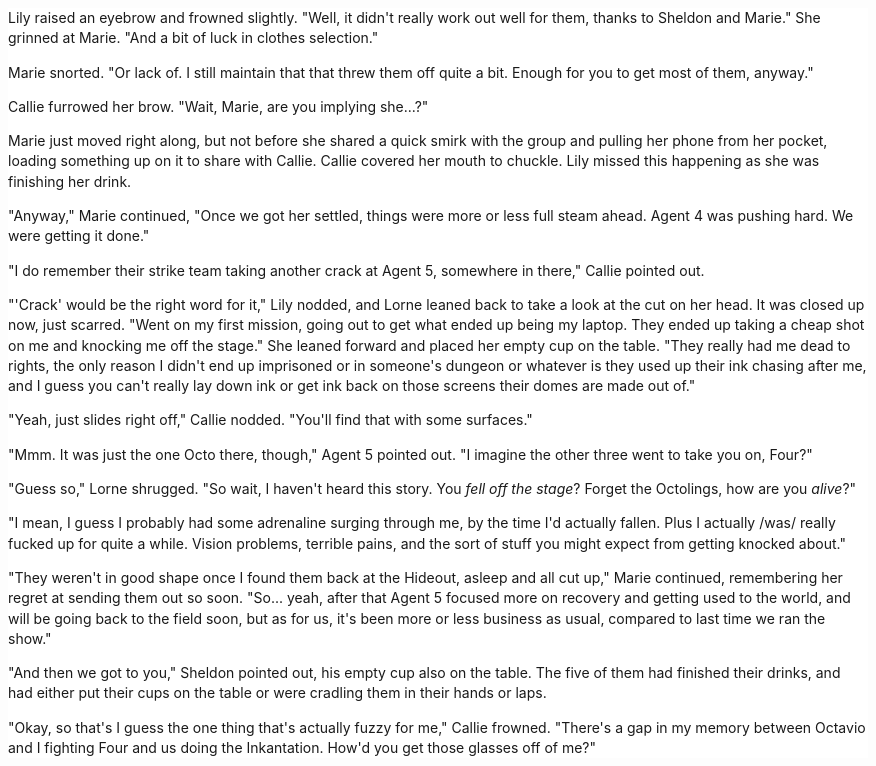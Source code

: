 Lily raised an eyebrow and frowned slightly. "Well, it didn't really
work out well for them, thanks to Sheldon and Marie." She grinned at
Marie. "And a bit of luck in clothes selection."

Marie snorted. "Or lack of. I still maintain that that threw them off
quite a bit. Enough for you to get most of them, anyway."

Callie furrowed her brow. "Wait, Marie, are you implying she...?"

Marie just moved right along, but not before she shared a quick smirk
with the group and pulling her phone from her pocket, loading something
up on it to share with Callie. Callie covered her mouth to chuckle. Lily
missed this happening as she was finishing her drink.

"Anyway," Marie continued, "Once we got her settled, things were more or
less full steam ahead. Agent 4 was pushing hard. We were getting it
done."

"I do remember their strike team taking another crack at Agent 5,
somewhere in there," Callie pointed out.

"'Crack' would be the right word for it," Lily nodded, and Lorne leaned
back to take a look at the cut on her head. It was closed up now, just
scarred. "Went on my first mission, going out to get what ended up being
my laptop. They ended up taking a cheap shot on me and knocking me off
the stage." She leaned forward and placed her empty cup on the table.
"They really had me dead to rights, the only reason I didn't end up
imprisoned or in someone's dungeon or whatever is they used up their ink
chasing after me, and I guess you can't really lay down ink or get ink
back on those screens their domes are made out of."

"Yeah, just slides right off," Callie nodded. "You'll find that with
some surfaces."

"Mmm. It was just the one Octo there, though," Agent 5 pointed out. "I
imagine the other three went to take you on, Four?"

"Guess so," Lorne shrugged. "So wait, I haven't heard this story. You
*fell off the stage*? Forget the Octolings, how are you *alive*?"

"I mean, I guess I probably had some adrenaline surging through me, by
the time I'd actually fallen. Plus I actually /was/ really fucked up for
quite a while. Vision problems, terrible pains, and the sort of stuff
you might expect from getting knocked about."

"They weren't in good shape once I found them back at the Hideout,
asleep and all cut up," Marie continued, remembering her regret at
sending them out so soon. "So... yeah, after that Agent 5 focused more
on recovery and getting used to the world, and will be going back to the
field soon, but as for us, it's been more or less business as usual,
compared to last time we ran the show."

"And then we got to you," Sheldon pointed out, his empty cup also on the
table. The five of them had finished their drinks, and had either put
their cups on the table or were cradling them in their hands or laps.

"Okay, so that's I guess the one thing that's actually fuzzy for me,"
Callie frowned. "There's a gap in my memory between Octavio and I
fighting Four and us doing the Inkantation. How'd you get those glasses
off of me?"

